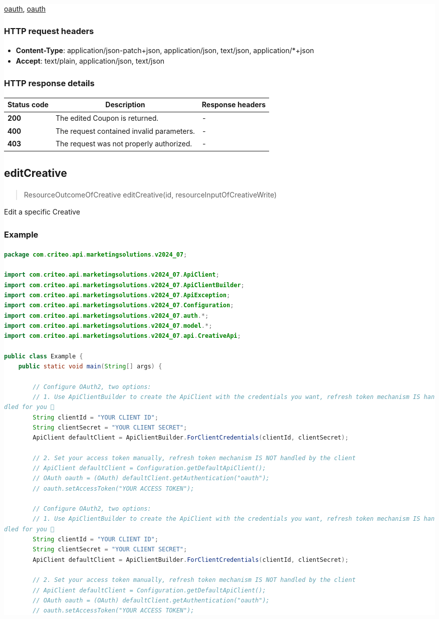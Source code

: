 [oauth](../README.md#oauth), [oauth](../README.md#oauth)

### HTTP request headers

- **Content-Type**: application/json-patch+json, application/json, text/json, application/*+json
- **Accept**: text/plain, application/json, text/json


### HTTP response details
| Status code | Description | Response headers |
|-------------|-------------|------------------|
| **200** | The edited Coupon is returned. |  -  |
| **400** | The request contained invalid parameters. |  -  |
| **403** | The request was not properly authorized. |  -  |


## editCreative

> ResourceOutcomeOfCreative editCreative(id, resourceInputOfCreativeWrite)



Edit a specific Creative

### Example

```java
package com.criteo.api.marketingsolutions.v2024_07;

import com.criteo.api.marketingsolutions.v2024_07.ApiClient;
import com.criteo.api.marketingsolutions.v2024_07.ApiClientBuilder;
import com.criteo.api.marketingsolutions.v2024_07.ApiException;
import com.criteo.api.marketingsolutions.v2024_07.Configuration;
import com.criteo.api.marketingsolutions.v2024_07.auth.*;
import com.criteo.api.marketingsolutions.v2024_07.model.*;
import com.criteo.api.marketingsolutions.v2024_07.api.CreativeApi;

public class Example {
    public static void main(String[] args) {

        // Configure OAuth2, two options:
        // 1. Use ApiClientBuilder to create the ApiClient with the credentials you want, refresh token mechanism IS handled for you 💚
        String clientId = "YOUR CLIENT ID";
        String clientSecret = "YOUR CLIENT SECRET";
        ApiClient defaultClient = ApiClientBuilder.ForClientCredentials(clientId, clientSecret);
        
        // 2. Set your access token manually, refresh token mechanism IS NOT handled by the client
        // ApiClient defaultClient = Configuration.getDefaultApiClient();
        // OAuth oauth = (OAuth) defaultClient.getAuthentication("oauth");
        // oauth.setAccessToken("YOUR ACCESS TOKEN");

        // Configure OAuth2, two options:
        // 1. Use ApiClientBuilder to create the ApiClient with the credentials you want, refresh token mechanism IS handled for you 💚
        String clientId = "YOUR CLIENT ID";
        String clientSecret = "YOUR CLIENT SECRET";
        ApiClient defaultClient = ApiClientBuilder.ForClientCredentials(clientId, clientSecret);
        
        // 2. Set your access token manually, refresh token mechanism IS NOT handled by the client
        // ApiClient defaultClient = Configuration.getDefaultApiClient();
        // OAuth oauth = (OAuth) defaultClient.getAuthentication("oauth");
        // oauth.setAccessToken("YOUR ACCESS TOKEN");

```